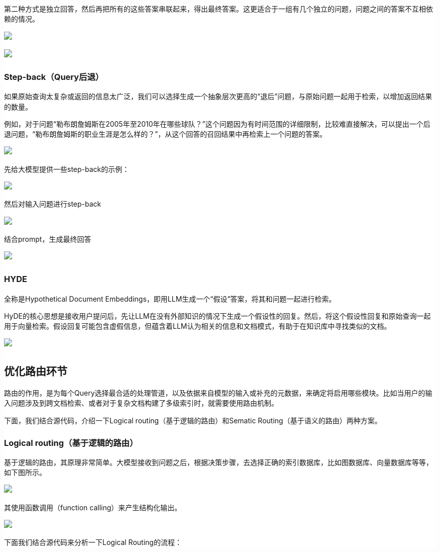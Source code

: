 第二种方式是独立回答，然后再把所有的这些答案串联起来，得出最终答案。这更适合于一组有几个独立的问题，问题之间的答案不互相依赖的情况。

![](https://seven97-blog.oss-cn-hangzhou.aliyuncs.com/imgs/202506081241610.jpg)

![](https://seven97-blog.oss-cn-hangzhou.aliyuncs.com/imgs/202506081242388.png)

### Step-back（Query后退）

如果原始查询太复杂或返回的信息太广泛，我们可以选择生成一个抽象层次更高的“退后”问题，与原始问题一起用于检索，以增加返回结果的数量。

例如，对于问题“勒布朗詹姆斯在2005年至2010年在哪些球队？”这个问题因为有时间范围的详细限制，比较难直接解决，可以提出一个后退问题，“勒布朗詹姆斯的职业生涯是怎么样的？”，从这个回答的召回结果中再检索上一个问题的答案。

![](https://seven97-blog.oss-cn-hangzhou.aliyuncs.com/imgs/202506081242289.jpg)

先给大模型提供一些step-back的示例：

![](https://seven97-blog.oss-cn-hangzhou.aliyuncs.com/imgs/202506081243056.png)

然后对输入问题进行step-back

![](https://seven97-blog.oss-cn-hangzhou.aliyuncs.com/imgs/202506081243562.png)

结合prompt，生成最终回答

![](https://seven97-blog.oss-cn-hangzhou.aliyuncs.com/imgs/202506081243834.png)

### HYDE

全称是Hypothetical Document Embeddings，即用LLM生成一个“假设”答案，将其和问题一起进行检索。

HyDE的核心思想是接收用户提问后，先让LLM在没有外部知识的情况下生成一个假设性的回复。然后，将这个假设性回复和原始查询一起用于向量检索。假设回复可能包含虚假信息，但蕴含着LLM认为相关的信息和文档模式，有助于在知识库中寻找类似的文档。

![](https://seven97-blog.oss-cn-hangzhou.aliyuncs.com/imgs/202506081243118.png)

## 优化路由环节

路由的作用，是为每个Query选择最合适的处理管道，以及依据来自模型的输入或补充的元数据，来确定将启用哪些模块。比如当用户的输入问题涉及到跨文档检索、或者对于复杂文档构建了多级索引时，就需要使用路由机制。

下面，我们结合源代码，介绍一下Logical routing（基于逻辑的路由）和Sematic Routing（基于语义的路由）两种方案。

### Logical routing（基于逻辑的路由）

基于逻辑的路由，其原理非常简单。大模型接收到问题之后，根据决策步骤，去选择正确的索引数据库，比如图数据库、向量数据库等等，如下图所示。

![](https://seven97-blog.oss-cn-hangzhou.aliyuncs.com/imgs/202506081245425.jpg)

其使用函数调用（function calling）来产生结构化输出。

![](https://seven97-blog.oss-cn-hangzhou.aliyuncs.com/imgs/202506081245526.jpg)

下面我们结合源代码来分析一下Logical Routing的流程：
